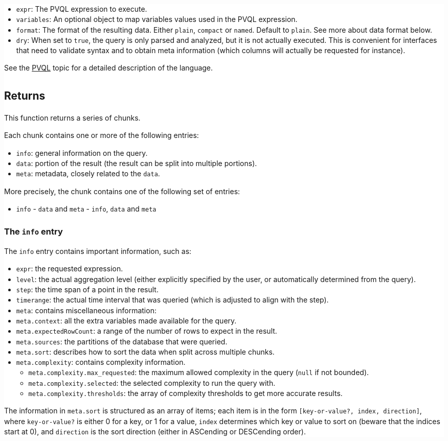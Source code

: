   - `expr`: The PVQL expression to execute.
  - `variables`: An optional object to map variables values used in the
    PVQL expression.
  - `format`: The format of the resulting data. Either `plain`,
    `compact` or `named`. Default to `plain`. See more about data format
    below.
  - `dry`: When set to `true`, the query is only parsed and analyzed,
    but it is not actually executed. This is convenient for interfaces
    that need to validate syntax and to obtain meta information (which
    columns will actually be requested for instance).

See the [PVQL](./pvql) topic for a detailed description of the language.

## Returns

This function returns a series of chunks.

Each chunk contains one or more of the following entries:

  - `info`: general information on the query.
  - `data`: portion of the result (the result can be split into multiple
    portions).
  - `meta`: metadata, closely related to the `data`.

More precisely, the chunk contains one of the following set of entries:
- `info` - `data` and `meta` - `info`, `data` and `meta`

### The `info` entry

The `info` entry contains important information, such as:

  - `expr`: the requested expression.
  - `level`: the actual aggregation level (either explicitly specified
    by the user, or automatically determined from the query).
  - `step`: the time span of a point in the result.
  - `timerange`: the actual time interval that was queried (which is
    adjusted to align with the step).
  - `meta`: contains miscellaneous information:
  - `meta.context`: all the extra variables made available for the
    query.
  - `meta.expectedRowCount`: a range of the number of rows to expect in
    the result.
  - `meta.sources`: the partitions of the database that were queried.
  - `meta.sort`: describes how to sort the data when split across
    multiple chunks.
  - `meta.complexity`: contains complexity information.
      - `meta.complexity.max_requested`: the maximum allowed complexity
        in the query (`null` if not bounded).
      - `meta.complexity.selected`: the selected complexity to run the
        query with.
      - `meta.complexity.thresholds`: the array of complexity thresholds
        to get more accurate results.

The information in `meta.sort` is structured as an array of items; each
item is in the form `[key-or-value?, index, direction]`, where
`key-or-value?` is either 0 for a key, or 1 for a value, `index`
determines which key or value to sort on (beware that the indices start
at 0), and `direction` is the sort direction (either in ASCending or
DESCending order).
